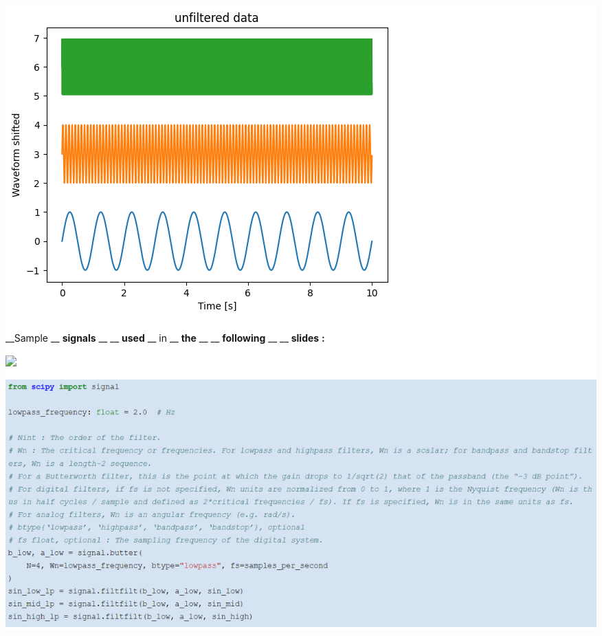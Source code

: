 ![](img/T3_DataAnalysis5.png)

__Sample __  __signals__  __ __  __used__  __ in __  __the__  __ __  __following__  __ __  __slides__  __:__

![](img/T3_DataAnalysis6.png)

![](img/T3_DataAnalysis7.png)
